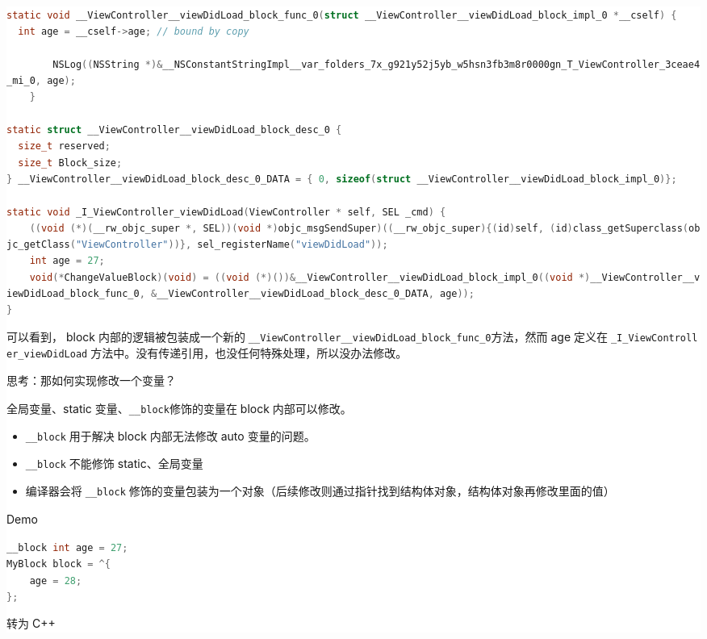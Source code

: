 ```c
static void __ViewController__viewDidLoad_block_func_0(struct __ViewController__viewDidLoad_block_impl_0 *__cself) {
  int age = __cself->age; // bound by copy

        NSLog((NSString *)&__NSConstantStringImpl__var_folders_7x_g921y52j5yb_w5hsn3fb3m8r0000gn_T_ViewController_3ceae4_mi_0, age);
    }

static struct __ViewController__viewDidLoad_block_desc_0 {
  size_t reserved;
  size_t Block_size;
} __ViewController__viewDidLoad_block_desc_0_DATA = { 0, sizeof(struct __ViewController__viewDidLoad_block_impl_0)};

static void _I_ViewController_viewDidLoad(ViewController * self, SEL _cmd) {
    ((void (*)(__rw_objc_super *, SEL))(void *)objc_msgSendSuper)((__rw_objc_super){(id)self, (id)class_getSuperclass(objc_getClass("ViewController"))}, sel_registerName("viewDidLoad"));
    int age = 27;
    void(*ChangeValueBlock)(void) = ((void (*)())&__ViewController__viewDidLoad_block_impl_0((void *)__ViewController__viewDidLoad_block_func_0, &__ViewController__viewDidLoad_block_desc_0_DATA, age));
}
```

可以看到， block 内部的逻辑被包装成一个新的 `__ViewController__viewDidLoad_block_func_0`方法，然而 age 定义在 `_I_ViewController_viewDidLoad` 方法中。没有传递引用，也没任何特殊处理，所以没办法修改。



思考：那如何实现修改一个变量？

全局变量、static 变量、`__block`修饰的变量在 block 内部可以修改。 

- `__block` 用于解决 block 内部无法修改 auto 变量的问题。

- `__block` 不能修饰 static、全局变量

- 编译器会将 `__block` 修饰的变量包装为一个对象（后续修改则通过指针找到结构体对象，结构体对象再修改里面的值）

Demo

```objectivec
__block int age = 27;
MyBlock block = ^{
    age = 28;
};
```

转为 C++ 
